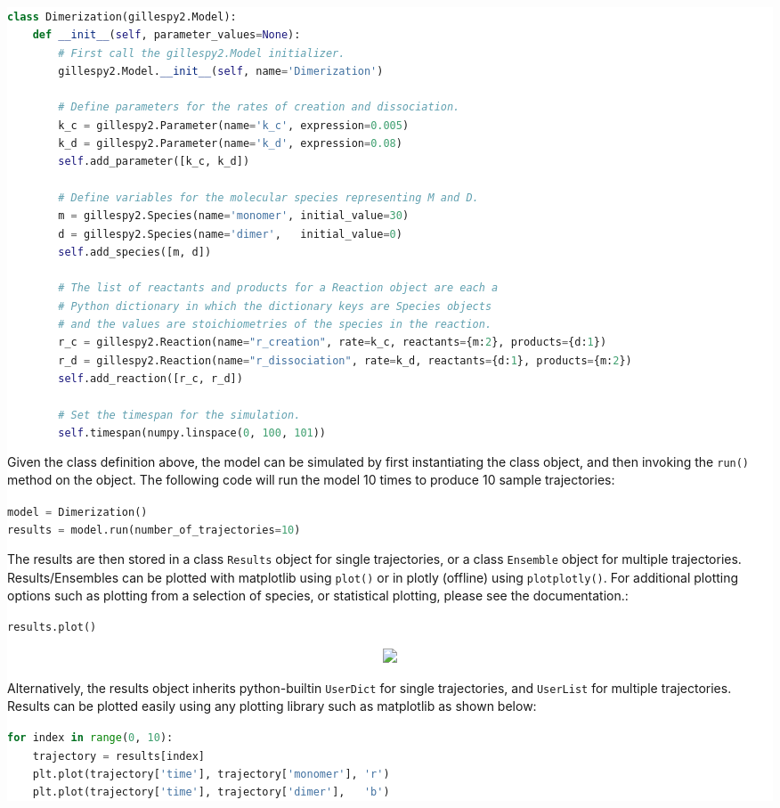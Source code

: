```python
class Dimerization(gillespy2.Model):
    def __init__(self, parameter_values=None):
        # First call the gillespy2.Model initializer.
        gillespy2.Model.__init__(self, name='Dimerization')

        # Define parameters for the rates of creation and dissociation.
        k_c = gillespy2.Parameter(name='k_c', expression=0.005)
        k_d = gillespy2.Parameter(name='k_d', expression=0.08)
        self.add_parameter([k_c, k_d])

        # Define variables for the molecular species representing M and D.
        m = gillespy2.Species(name='monomer', initial_value=30)
        d = gillespy2.Species(name='dimer',   initial_value=0)
        self.add_species([m, d])

        # The list of reactants and products for a Reaction object are each a
        # Python dictionary in which the dictionary keys are Species objects
        # and the values are stoichiometries of the species in the reaction.
        r_c = gillespy2.Reaction(name="r_creation", rate=k_c, reactants={m:2}, products={d:1})
        r_d = gillespy2.Reaction(name="r_dissociation", rate=k_d, reactants={d:1}, products={m:2})
        self.add_reaction([r_c, r_d])

        # Set the timespan for the simulation.
        self.timespan(numpy.linspace(0, 100, 101))
```

Given the class definition above, the model can be simulated by first instantiating the class object, and then invoking the `run()` method on the object.  The following code will run the model 10 times to produce 10 sample trajectories:

```python
model = Dimerization()
results = model.run(number_of_trajectories=10)
```

The results are then stored in a class `Results` object for single trajectories, or a class `Ensemble` object for multiple trajectories.  Results/Ensembles can be plotted with matplotlib using `plot()` or in plotly (offline) using `plotplotly()`.  For additional plotting options such as plotting from a selection of species, or statistical plotting, please see the documentation.:

```python
results.plot()
```

<p align="center">
<img width="500px" src="https://raw.githubusercontent.com/GillesPy2/GillesPy2/develop/.graphics/dimerization-example-plot.png">
</p>

Alternatively, the results object inherits python-builtin `UserDict` for single trajectories, and `UserList` for multiple trajectories.  Results can be plotted easily using any plotting library such as matplotlib as shown below:

```python
for index in range(0, 10):
    trajectory = results[index]
    plt.plot(trajectory['time'], trajectory['monomer'], 'r')
    plt.plot(trajectory['time'], trajectory['dimer'],   'b')
```
